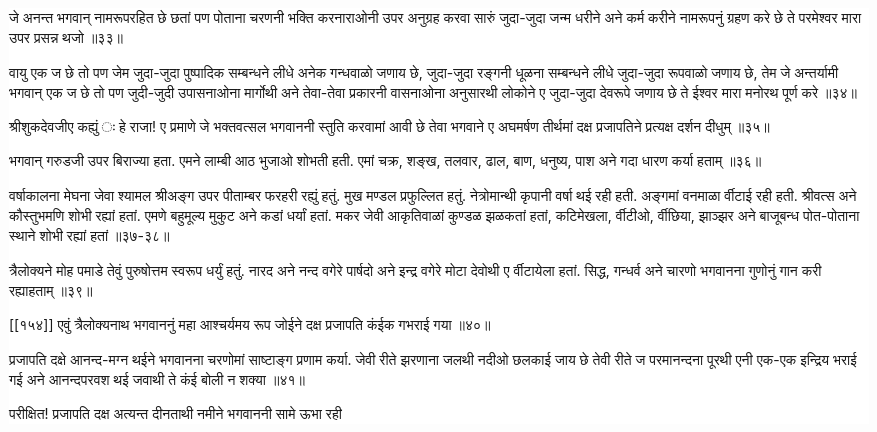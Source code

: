 जे अनन्त भगवान्‌ नामरूपरहित छे छतां पण पोताना चरणनी भक्ति
करनाराओनी उपर अनुग्रह करवा सारुं जुदा-जुदा जन्म धरीने अने कर्म करीने
नामरूपनुं ग्रहण करे छे ते परमेश्वर मारा उपर प्रसन्न थजो ॥३३॥

वायु एक ज छे तो पण जेम जुदा-जुदा पुष्पादिक सम्बन्धने लीधे अनेक
गन्धवाळो जणाय छे, जुदा-जुदा रङ्गनी धूळना सम्बन्धने लीधे जुदा-जुदा रूपवाळो
जणाय छे, तेम जे अन्तर्यामी भगवान्‌ एक ज छे तो पण जुदी-जुदी उपासनाओना
मार्गोथी अने तेवा-तेवा प्रकारनी वासनाओना अनुसारथी लोकोने ए जुदा-जुदा
देवरूपे जणाय छे ते ईश्वर मारा मनोरथ पूर्ण करे ॥३४॥

श्रीशुकदेवजीए कह्युं ः हे राजा! ए प्रमाणे जे भक्तवत्सल भगवाननी स्तुति
करवामां आवी छे तेवा भगवाने ए अघमर्षण तीर्थमां दक्ष प्रजापतिने प्रत्यक्ष दर्शन
दीधुम् ॥३५॥

भगवान्‌ गरुडजी उपर बिराज्या हता. एमने लाम्बी आठ भुजाओ शोभती
हती. एमां चक्र, शङ्ख, तलवार, ढाल, बाण, धनुष्य, पाश अने गदा धारण कर्या
हताम् ॥३६॥

वर्षाकालना मेघना जेवा श्यामल श्रीअङ्ग उपर पीताम्बर फरहरी रह्युं हतुं.
मुख मण्डल प्रफुल्लित हतुं. नेत्रोमान्थी कृपानी वर्षा थई रही हती. अङ्गमां वनमाळा
र्वीटाई रही हती. श्रीवत्स अने कौस्तुभमणि शोभी रह्यां हतां. एमणे बहुमूल्य
मुकुट अने कडां धर्यां हतां. मकर जेवी आकृतिवाळां कुण्डळ झळकतां हतां, कटिमेखला,
र्वीटीओ, र्वीछिया, झाञ्झर अने बाजूबन्ध पोत-पोताना स्थाने शोभी रह्यां हतां
॥३७-३८॥

त्रैलोक्यने मोह पमाडे तेवुं पुरुषोत्तम स्वरूप धर्युं हतुं. नारद अने नन्द वगेरे
पार्षदो अने इन्द्र वगेरे मोटा देवोथी ए र्वीटायेला हतां. सिद्ध, गन्धर्व अने चारणो
भगवानना गुणोनुं गान करी रह्याहताम् ॥३९॥

 [[१५४]] 
एवुं त्रैलोक्यनाथ भगवाननुं महा आश्चर्यमय रूप जोईने दक्ष प्रजापति कंईक
गभराई गया ॥४०॥

प्रजापति दक्षे आनन्द-मग्न थईने भगवानना चरणोमां साष्टाङ्ग प्रणाम कर्या.
जेवी रीते झरणाना जलथी नदीओ छलकाई जाय छे तेवी रीते ज परमानन्दना
पूरथी एनी एक-एक इन्द्रिय भराई गई अने आनन्दपरवश थई जवाथी ते कंई
बोली न शक्या ॥४१॥

परीक्षित! प्रजापति दक्ष अत्यन्त दीनताथी नमीने भगवाननी सामे ऊभा रही
